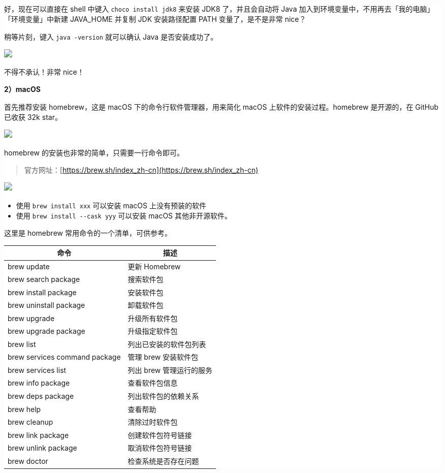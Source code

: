 好，现在可以直接在 shell 中键入 `choco install jdk8` 来安装 JDK8 了，并且会自动将 Java 加入到环境变量中，不用再去「我的电脑」「环境变量」中新建 JAVA_HOME 并复制 JDK 安装路径配置 PATH 变量了，是不是非常 nice？

稍等片刻，键入 `java -version` 就可以确认 Java 是否安装成功了。

![](https://cdn.jsdelivr.net/gh/thinkingme/thinkingme.github.io@master/images/gongju/Chocolatey-Homebrew-31441e14-b692-4abc-8640-a8b70e08dfae.png)

不得不承认！非常 nice！

**2）macOS**

首先推荐安装 homebrew，这是 macOS 下的命令行软件管理器，用来简化 macOS 上软件的安装过程。homebrew 是开源的，在 GitHub 已收获 32k star。

![](https://cdn.jsdelivr.net/gh/thinkingme/thinkingme.github.io@master/images/gongju/Chocolatey-Homebrew-0f9c86a0-e4b2-4103-a77e-8771ab8253f5.png)

homebrew 的安装也非常的简单，只需要一行命令即可。

> 官方网址：[https://brew.sh/index_zh-cn](https://brew.sh/index_zh-cn)

![](https://cdn.jsdelivr.net/gh/thinkingme/thinkingme.github.io@master/images/gongju/Chocolatey-Homebrew-b1e8ea1c-2aec-4f79-bdc8-eb3e4fe1a0f0.png)

- 使用 `brew install xxx` 可以安装 macOS 上没有预装的软件
- 使用 `brew install --cask yyy` 可以安装 macOS 其他非开源软件。

这里是 homebrew 常用命令的一个清单，可供参考。

| 命令                          | 描述                     |
| ----------------------------- | ------------------------ |
| brew update                   | 更新 Homebrew            |
| brew search package           | 搜索软件包               |
| brew install package          | 安装软件包               |
| brew uninstall package        | 卸载软件包               |
| brew upgrade                  | 升级所有软件包           |
| brew upgrade package          | 升级指定软件包           |
| brew list                     | 列出已安装的软件包列表   |
| brew services command package | 管理 brew 安装软件包     |
| brew services list            | 列出 brew 管理运行的服务 |
| brew info package             | 查看软件包信息           |
| brew deps package             | 列出软件包的依赖关系     |
| brew help                     | 查看帮助                 |
| brew cleanup                  | 清除过时软件包           |
| brew link package             | 创建软件包符号链接       |
| brew unlink package           | 取消软件包符号链接       |
| brew doctor                   | 检查系统是否存在问题     |
